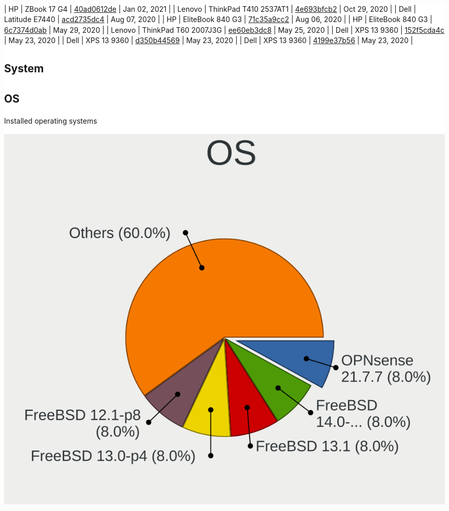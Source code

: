 | HP            | ZBook 17 G4                 | [40ad0612de](https://bsd-hardware.info/?probe=40ad0612de) | Jan 02, 2021 |
| Lenovo        | ThinkPad T410 2537AT1       | [4e693bfcb2](https://bsd-hardware.info/?probe=4e693bfcb2) | Oct 29, 2020 |
| Dell          | Latitude E7440              | [acd2735dc4](https://bsd-hardware.info/?probe=acd2735dc4) | Aug 07, 2020 |
| HP            | EliteBook 840 G3            | [71c35a9cc2](https://bsd-hardware.info/?probe=71c35a9cc2) | Aug 06, 2020 |
| HP            | EliteBook 840 G3            | [6c7374d0ab](https://bsd-hardware.info/?probe=6c7374d0ab) | May 29, 2020 |
| Lenovo        | ThinkPad T60 2007J3G        | [ee60eb3dc8](https://bsd-hardware.info/?probe=ee60eb3dc8) | May 25, 2020 |
| Dell          | XPS 13 9360                 | [152f5cda4c](https://bsd-hardware.info/?probe=152f5cda4c) | May 23, 2020 |
| Dell          | XPS 13 9360                 | [d350b44569](https://bsd-hardware.info/?probe=d350b44569) | May 23, 2020 |
| Dell          | XPS 13 9360                 | [4199e37b56](https://bsd-hardware.info/?probe=4199e37b56) | May 23, 2020 |

System
------

OS
--

Installed operating systems

![OS](./images/pie_chart_bsd/os_name.svg)
